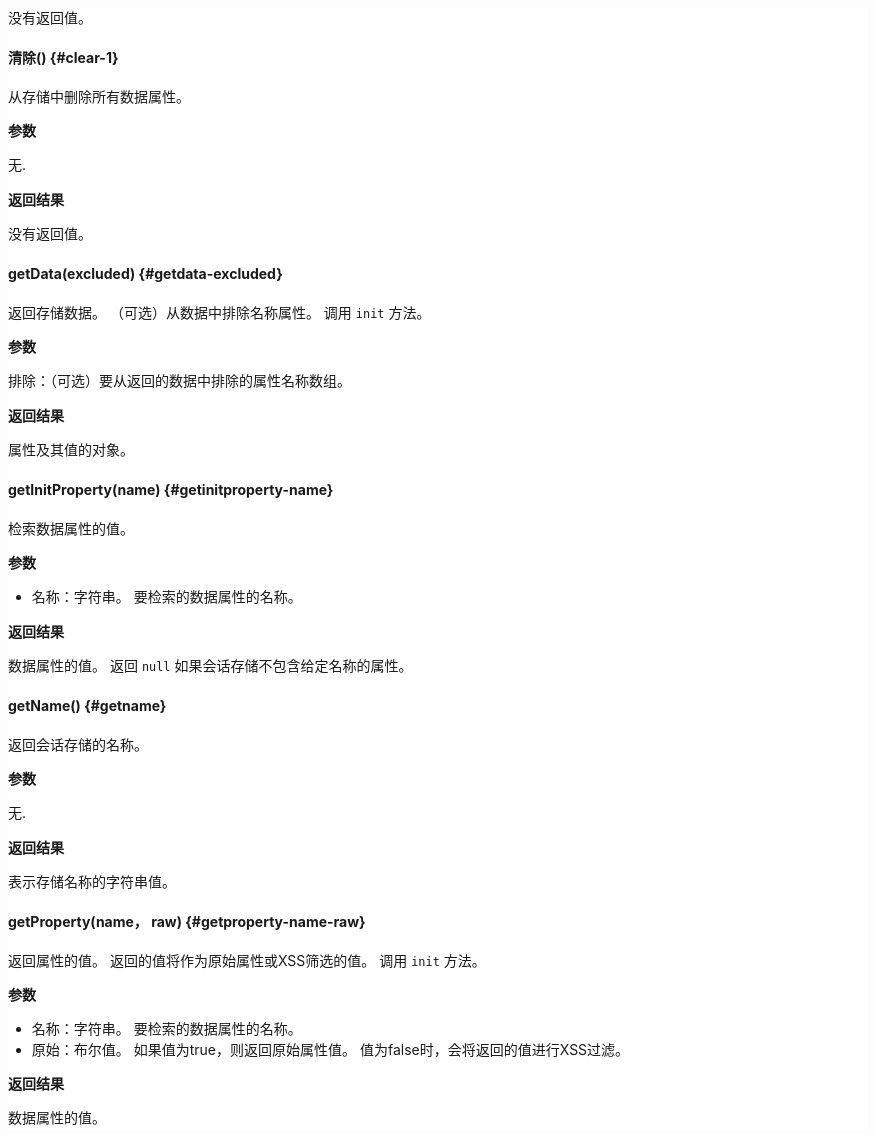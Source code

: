 没有返回值。

#### 清除() {#clear-1}

从存储中删除所有数据属性。

**参数**

无.

**返回结果**

没有返回值。

#### getData(excluded) {#getdata-excluded}

返回存储数据。 （可选）从数据中排除名称属性。 调用 `init` 方法。

**参数**

排除：（可选）要从返回的数据中排除的属性名称数组。

**返回结果**

属性及其值的对象。

#### getInitProperty(name) {#getinitproperty-name}

检索数据属性的值。

**参数**

* 名称：字符串。 要检索的数据属性的名称。

**返回结果**

数据属性的值。 返回 `null` 如果会话存储不包含给定名称的属性。

#### getName() {#getname}

返回会话存储的名称。

**参数**

无.

**返回结果**

表示存储名称的字符串值。

#### getProperty(name， raw) {#getproperty-name-raw}

返回属性的值。 返回的值将作为原始属性或XSS筛选的值。 调用 `init` 方法。

**参数**

* 名称：字符串。 要检索的数据属性的名称。
* 原始：布尔值。 如果值为true，则返回原始属性值。 值为false时，会将返回的值进行XSS过滤。

**返回结果**

数据属性的值。
